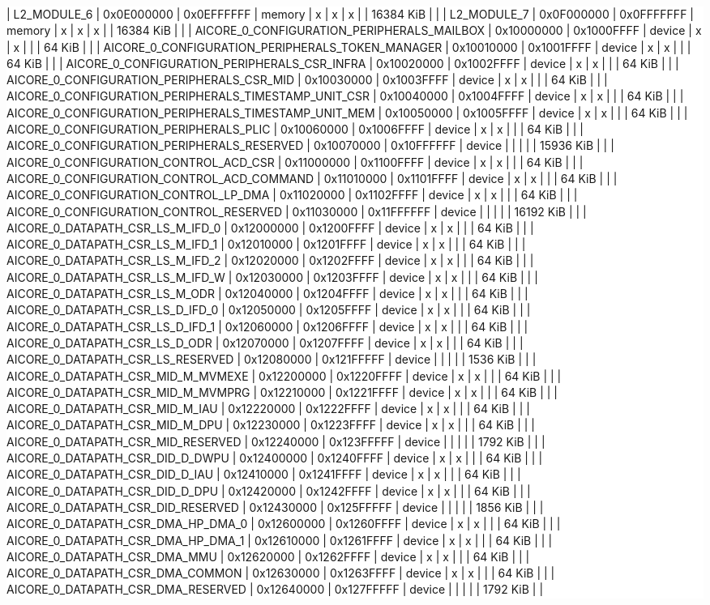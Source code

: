 | L2_MODULE_6 | 0x0E000000 | 0x0EFFFFFF | memory | x | x | x |  | 16384 KiB |  |
| L2_MODULE_7 | 0x0F000000 | 0x0FFFFFFF | memory | x | x | x |  | 16384 KiB |  |
| AICORE_0_CONFIGURATION_PERIPHERALS_MAILBOX | 0x10000000 | 0x1000FFFF | device | x | x |  |  | 64 KiB |  |
| AICORE_0_CONFIGURATION_PERIPHERALS_TOKEN_MANAGER | 0x10010000 | 0x1001FFFF | device | x | x |  |  | 64 KiB |  |
| AICORE_0_CONFIGURATION_PERIPHERALS_CSR_INFRA | 0x10020000 | 0x1002FFFF | device | x | x |  |  | 64 KiB |  |
| AICORE_0_CONFIGURATION_PERIPHERALS_CSR_MID | 0x10030000 | 0x1003FFFF | device | x | x |  |  | 64 KiB |  |
| AICORE_0_CONFIGURATION_PERIPHERALS_TIMESTAMP_UNIT_CSR | 0x10040000 | 0x1004FFFF | device | x | x |  |  | 64 KiB |  |
| AICORE_0_CONFIGURATION_PERIPHERALS_TIMESTAMP_UNIT_MEM | 0x10050000 | 0x1005FFFF | device | x | x |  |  | 64 KiB |  |
| AICORE_0_CONFIGURATION_PERIPHERALS_PLIC | 0x10060000 | 0x1006FFFF | device | x | x |  |  | 64 KiB |  |
| AICORE_0_CONFIGURATION_PERIPHERALS_RESERVED | 0x10070000 | 0x10FFFFFF | device |  |  |  |  | 15936 KiB |  |
| AICORE_0_CONFIGURATION_CONTROL_ACD_CSR | 0x11000000 | 0x1100FFFF | device | x | x |  |  | 64 KiB |  |
| AICORE_0_CONFIGURATION_CONTROL_ACD_COMMAND | 0x11010000 | 0x1101FFFF | device | x | x |  |  | 64 KiB |  |
| AICORE_0_CONFIGURATION_CONTROL_LP_DMA | 0x11020000 | 0x1102FFFF | device | x | x |  |  | 64 KiB |  |
| AICORE_0_CONFIGURATION_CONTROL_RESERVED | 0x11030000 | 0x11FFFFFF | device |  |  |  |  | 16192 KiB |  |
| AICORE_0_DATAPATH_CSR_LS_M_IFD_0 | 0x12000000 | 0x1200FFFF | device | x | x |  |  | 64 KiB |  |
| AICORE_0_DATAPATH_CSR_LS_M_IFD_1 | 0x12010000 | 0x1201FFFF | device | x | x |  |  | 64 KiB |  |
| AICORE_0_DATAPATH_CSR_LS_M_IFD_2 | 0x12020000 | 0x1202FFFF | device | x | x |  |  | 64 KiB |  |
| AICORE_0_DATAPATH_CSR_LS_M_IFD_W | 0x12030000 | 0x1203FFFF | device | x | x |  |  | 64 KiB |  |
| AICORE_0_DATAPATH_CSR_LS_M_ODR | 0x12040000 | 0x1204FFFF | device | x | x |  |  | 64 KiB |  |
| AICORE_0_DATAPATH_CSR_LS_D_IFD_0 | 0x12050000 | 0x1205FFFF | device | x | x |  |  | 64 KiB |  |
| AICORE_0_DATAPATH_CSR_LS_D_IFD_1 | 0x12060000 | 0x1206FFFF | device | x | x |  |  | 64 KiB |  |
| AICORE_0_DATAPATH_CSR_LS_D_ODR | 0x12070000 | 0x1207FFFF | device | x | x |  |  | 64 KiB |  |
| AICORE_0_DATAPATH_CSR_LS_RESERVED | 0x12080000 | 0x121FFFFF | device |  |  |  |  | 1536 KiB |  |
| AICORE_0_DATAPATH_CSR_MID_M_MVMEXE | 0x12200000 | 0x1220FFFF | device | x | x |  |  | 64 KiB |  |
| AICORE_0_DATAPATH_CSR_MID_M_MVMPRG | 0x12210000 | 0x1221FFFF | device | x | x |  |  | 64 KiB |  |
| AICORE_0_DATAPATH_CSR_MID_M_IAU | 0x12220000 | 0x1222FFFF | device | x | x |  |  | 64 KiB |  |
| AICORE_0_DATAPATH_CSR_MID_M_DPU | 0x12230000 | 0x1223FFFF | device | x | x |  |  | 64 KiB |  |
| AICORE_0_DATAPATH_CSR_MID_RESERVED | 0x12240000 | 0x123FFFFF | device |  |  |  |  | 1792 KiB |  |
| AICORE_0_DATAPATH_CSR_DID_D_DWPU | 0x12400000 | 0x1240FFFF | device | x | x |  |  | 64 KiB |  |
| AICORE_0_DATAPATH_CSR_DID_D_IAU | 0x12410000 | 0x1241FFFF | device | x | x |  |  | 64 KiB |  |
| AICORE_0_DATAPATH_CSR_DID_D_DPU | 0x12420000 | 0x1242FFFF | device | x | x |  |  | 64 KiB |  |
| AICORE_0_DATAPATH_CSR_DID_RESERVED | 0x12430000 | 0x125FFFFF | device |  |  |  |  | 1856 KiB |  |
| AICORE_0_DATAPATH_CSR_DMA_HP_DMA_0 | 0x12600000 | 0x1260FFFF | device | x | x |  |  | 64 KiB |  |
| AICORE_0_DATAPATH_CSR_DMA_HP_DMA_1 | 0x12610000 | 0x1261FFFF | device | x | x |  |  | 64 KiB |  |
| AICORE_0_DATAPATH_CSR_DMA_MMU | 0x12620000 | 0x1262FFFF | device | x | x |  |  | 64 KiB |  |
| AICORE_0_DATAPATH_CSR_DMA_COMMON | 0x12630000 | 0x1263FFFF | device | x | x |  |  | 64 KiB |  |
| AICORE_0_DATAPATH_CSR_DMA_RESERVED | 0x12640000 | 0x127FFFFF | device |  |  |  |  | 1792 KiB |  |